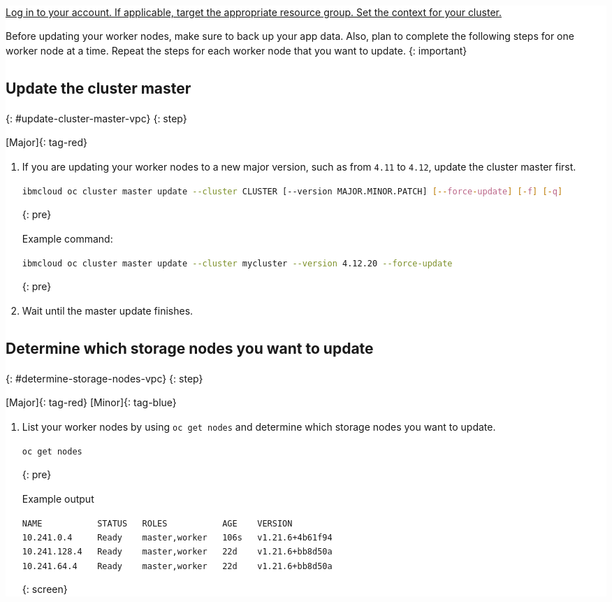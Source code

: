 
[Log in to your account. If applicable, target the appropriate resource group. Set the context for your cluster.](/docs/containers?topic=containers-access_cluster)

Before updating your worker nodes, make sure to back up your app data. Also, plan to complete the following steps for one worker node at a time. Repeat the steps for each worker node that you want to update.
{: important}

## Update the cluster master
{: #update-cluster-master-vpc}
{: step}
 
[Major]{: tag-red}


1. If you are updating your worker nodes to a new major version, such as from `4.11` to `4.12`, update the cluster master first. 
    ```sh
    ibmcloud oc cluster master update --cluster CLUSTER [--version MAJOR.MINOR.PATCH] [--force-update] [-f] [-q]
    ```
    {: pre}

    Example command:
    ```sh
    ibmcloud oc cluster master update --cluster mycluster --version 4.12.20 --force-update
    ```
    {: pre}
    
1. Wait until the master update finishes. 

## Determine which storage nodes you want to update
{: #determine-storage-nodes-vpc}
{: step}

[Major]{: tag-red} [Minor]{: tag-blue}

1. List your worker nodes by using `oc get nodes` and determine which storage nodes you want to update.

    ```sh
    oc get nodes
    ```
    {: pre}
    
    Example output
        
    ```sh
    NAME           STATUS   ROLES           AGE    VERSION
    10.241.0.4     Ready    master,worker   106s   v1.21.6+4b61f94
    10.241.128.4   Ready    master,worker   22d    v1.21.6+bb8d50a
    10.241.64.4    Ready    master,worker   22d    v1.21.6+bb8d50a
    ```
    {: screen}

